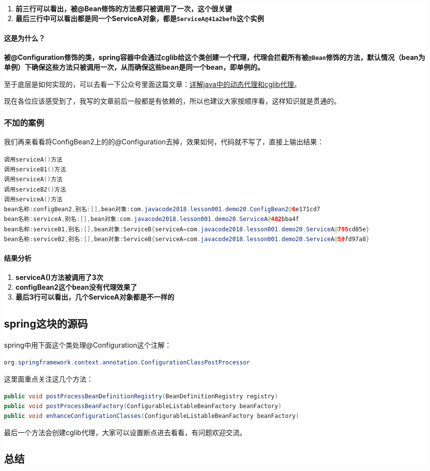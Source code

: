 1.  **前三行可以看出，被@Bean修饰的方法都只被调用了一次，这个很关键**
2.  **最后三行中可以看出都是同一个ServiceA对象，都是`ServiceA@41a2befb`这个实例**

#### 这是为什么？

**被@Configuration修饰的类，spring容器中会通过cglib给这个类创建一个代理，代理会拦截所有被`@Bean`修饰的方法，默认情况（bean为单例）下确保这些方法只被调用一次，从而确保这些bean是同一个bean，即单例的。**

至于底层是如何实现的，可以去看一下公众号里面这篇文章：[详解java中的动态代理和cglib代理](https://mp.weixin.qq.com/s?__biz=MzA5MTkxMDQ4MQ==&mid=2648934082&idx=1&sn=c919886400135a0152da23eaa1f276c7&chksm=88621efcbf1597eab943b064147b8fb8fd3dfbac0dc03f41d15d477ef94b60d4e8f78c66b262&token=1042984313&lang=zh_CN#rd)。

现在各位应该感受到了，我写的文章前后一般都是有依赖的，所以也建议大家按顺序看，这样知识就是贯通的。

### 不加的案例

我们再来看看将ConfigBean2上的的@Configuration去掉，效果如何，代码就不写了，直接上输出结果：

```java
调用serviceA()方法
调用serviceB1()方法
调用serviceA()方法
调用serviceB2()方法
调用serviceA()方法
bean名称:configBean2,别名:[],bean对象:com.javacode2018.lesson001.demo20.ConfigBean2@6e171cd7
bean名称:serviceA,别名:[],bean对象:com.javacode2018.lesson001.demo20.ServiceA@402bba4f
bean名称:serviceB1,别名:[],bean对象:ServiceB{serviceA=com.javacode2018.lesson001.demo20.ServiceA@795cd85e}
bean名称:serviceB2,别名:[],bean对象:ServiceB{serviceA=com.javacode2018.lesson001.demo20.ServiceA@59fd97a8}
```

#### 结果分析

1.  **serviceA()方法被调用了3次**
2.  **configBean2这个bean没有代理效果了**
3.  **最后3行可以看出，几个ServiceA对象都是不一样的**

## spring这块的源码

spring中用下面这个类处理@Configuration这个注解：

```java
org.springframework.context.annotation.ConfigurationClassPostProcessor
```

这里面重点关注这几个方法：

```java
public void postProcessBeanDefinitionRegistry(BeanDefinitionRegistry registry) 
public void postProcessBeanFactory(ConfigurableListableBeanFactory beanFactory)
public void enhanceConfigurationClasses(ConfigurableListableBeanFactory beanFactory)
```

最后一个方法会创建cglib代理，大家可以设置断点进去看看，有问题欢迎交流。

## 总结

